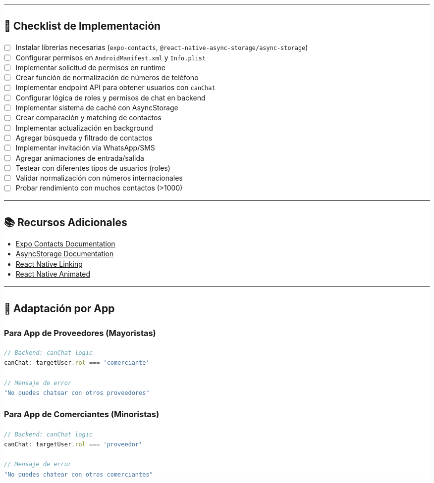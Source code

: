 ```
```

---

## 🎯 Checklist de Implementación

- [ ] Instalar librerías necesarias (`expo-contacts`, `@react-native-async-storage/async-storage`)
- [ ] Configurar permisos en `AndroidManifest.xml` y `Info.plist`
- [ ] Implementar solicitud de permisos en runtime
- [ ] Crear función de normalización de números de teléfono
- [ ] Implementar endpoint API para obtener usuarios con `canChat`
- [ ] Configurar lógica de roles y permisos de chat en backend
- [ ] Implementar sistema de caché con AsyncStorage
- [ ] Crear comparación y matching de contactos
- [ ] Implementar actualización en background
- [ ] Agregar búsqueda y filtrado de contactos
- [ ] Implementar invitación vía WhatsApp/SMS
- [ ] Agregar animaciones de entrada/salida
- [ ] Testear con diferentes tipos de usuarios (roles)
- [ ] Validar normalización con números internacionales
- [ ] Probar rendimiento con muchos contactos (>1000)

---

## 📚 Recursos Adicionales

- [Expo Contacts Documentation](https://docs.expo.dev/versions/latest/sdk/contacts/)
- [AsyncStorage Documentation](https://react-native-async-storage.github.io/async-storage/)
- [React Native Linking](https://reactnative.dev/docs/linking)
- [React Native Animated](https://reactnative.dev/docs/animated)

---

## 🤝 Adaptación por App

### Para App de Proveedores (Mayoristas)
```typescript
// Backend: canChat logic
canChat: targetUser.rol === 'comerciante'

// Mensaje de error
"No puedes chatear con otros proveedores"
```

### Para App de Comerciantes (Minoristas)
```typescript
// Backend: canChat logic
canChat: targetUser.rol === 'proveedor'

// Mensaje de error
"No puedes chatear con otros comerciantes"
```
